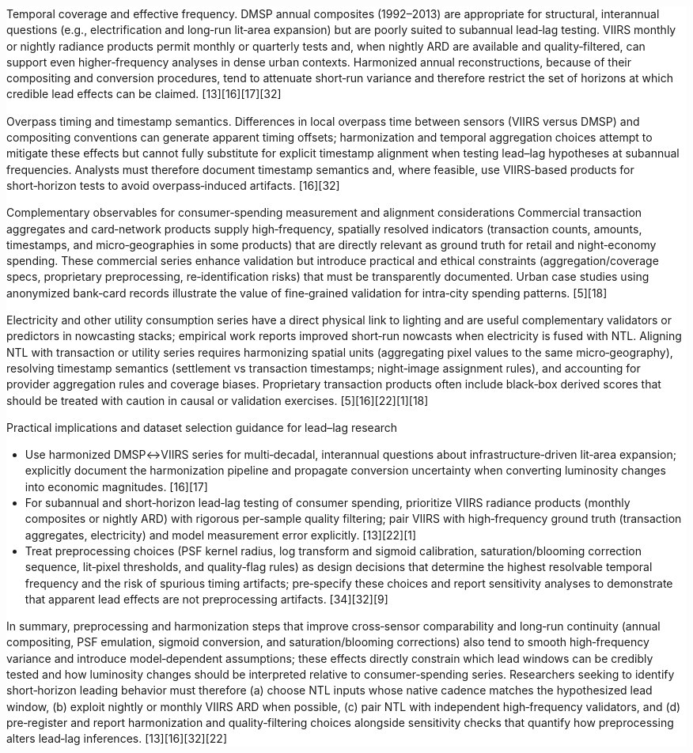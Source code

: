 Temporal coverage and effective frequency. DMSP annual composites (1992–2013) are appropriate for structural, interannual questions (e.g., electrification and long‑run lit‑area expansion) but are poorly suited to subannual lead‑lag testing. VIIRS monthly or nightly radiance products permit monthly or quarterly tests and, when nightly ARD are available and quality‑filtered, can support even higher‑frequency analyses in dense urban contexts. Harmonized annual reconstructions, because of their compositing and conversion procedures, tend to attenuate short‑run variance and therefore restrict the set of horizons at which credible lead effects can be claimed. [13][16][17][32]

Overpass timing and timestamp semantics. Differences in local overpass time between sensors (VIIRS versus DMSP) and compositing conventions can generate apparent timing offsets; harmonization and temporal aggregation choices attempt to mitigate these effects but cannot fully substitute for explicit timestamp alignment when testing lead–lag hypotheses at subannual frequencies. Analysts must therefore document timestamp semantics and, where feasible, use VIIRS‑based products for short‑horizon tests to avoid overpass‑induced artifacts. [16][32]

Complementary observables for consumer‑spending measurement and alignment considerations
Commercial transaction aggregates and card‑network products supply high‑frequency, spatially resolved indicators (transaction counts, amounts, timestamps, and micro‑geographies in some products) that are directly relevant as ground truth for retail and night‑economy spending. These commercial series enhance validation but introduce practical and ethical constraints (aggregation/coverage specs, proprietary preprocessing, re‑identification risks) that must be transparently documented. Urban case studies using anonymized bank‑card records illustrate the value of fine‑grained validation for intra‑city spending patterns. [5][18]

Electricity and other utility consumption series have a direct physical link to lighting and are useful complementary validators or predictors in nowcasting stacks; empirical work reports improved short‑run nowcasts when electricity is fused with NTL. Aligning NTL with transaction or utility series requires harmonizing spatial units (aggregating pixel values to the same micro‑geography), resolving timestamp semantics (settlement vs transaction timestamps; night‑image assignment rules), and accounting for provider aggregation rules and coverage biases. Proprietary transaction products often include black‑box derived scores that should be treated with caution in causal or validation exercises. [5][16][22][1][18]

Practical implications and dataset selection guidance for lead–lag research
- Use harmonized DMSP↔VIIRS series for multi‑decadal, interannual questions about infrastructure‑driven lit‑area expansion; explicitly document the harmonization pipeline and propagate conversion uncertainty when converting luminosity changes into economic magnitudes. [16][17]  
- For subannual and short‑horizon lead‑lag testing of consumer spending, prioritize VIIRS radiance products (monthly composites or nightly ARD) with rigorous per‑sample quality filtering; pair VIIRS with high‑frequency ground truth (transaction aggregates, electricity) and model measurement error explicitly. [13][22][1]  
- Treat preprocessing choices (PSF kernel radius, log transform and sigmoid calibration, saturation/blooming correction sequence, lit‑pixel thresholds, and quality‑flag rules) as design decisions that determine the highest resolvable temporal frequency and the risk of spurious timing artifacts; pre‑specify these choices and report sensitivity analyses to demonstrate that apparent lead effects are not preprocessing artifacts. [34][32][9]

In summary, preprocessing and harmonization steps that improve cross‑sensor comparability and long‑run continuity (annual compositing, PSF emulation, sigmoid conversion, and saturation/blooming corrections) also tend to smooth high‑frequency variance and introduce model‑dependent assumptions; these effects directly constrain which lead windows can be credibly tested and how luminosity changes should be interpreted relative to consumer‑spending series. Researchers seeking to identify short‑horizon leading behavior must therefore (a) choose NTL inputs whose native cadence matches the hypothesized lead window, (b) exploit nightly or monthly VIIRS ARD when possible, (c) pair NTL with independent high‑frequency validators, and (d) pre‑register and report harmonization and quality‑filtering choices alongside sensitivity checks that quantify how preprocessing alters lead‑lag inferences. [13][16][32][22]
